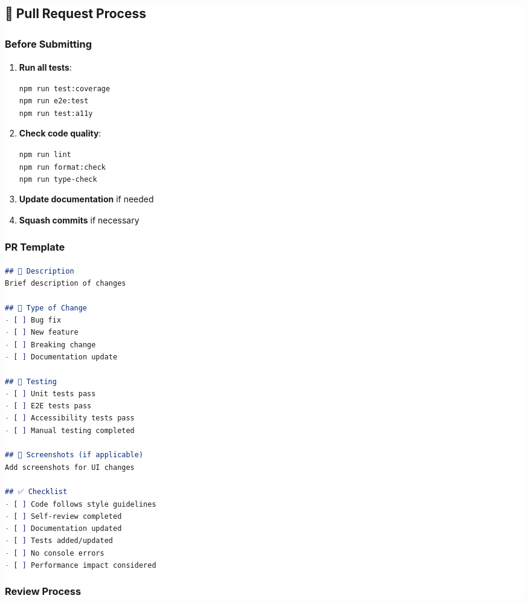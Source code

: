 
## 🔄 Pull Request Process

### Before Submitting

1. **Run all tests**:
   ```bash
   npm run test:coverage
   npm run e2e:test
   npm run test:a11y
   ```

2. **Check code quality**:
   ```bash
   npm run lint
   npm run format:check
   npm run type-check
   ```

3. **Update documentation** if needed

4. **Squash commits** if necessary

### PR Template

```markdown
## 📝 Description
Brief description of changes

## 🎯 Type of Change
- [ ] Bug fix
- [ ] New feature
- [ ] Breaking change
- [ ] Documentation update

## 🧪 Testing
- [ ] Unit tests pass
- [ ] E2E tests pass
- [ ] Accessibility tests pass
- [ ] Manual testing completed

## 📸 Screenshots (if applicable)
Add screenshots for UI changes

## ✅ Checklist
- [ ] Code follows style guidelines
- [ ] Self-review completed
- [ ] Documentation updated
- [ ] Tests added/updated
- [ ] No console errors
- [ ] Performance impact considered
```

### Review Process
